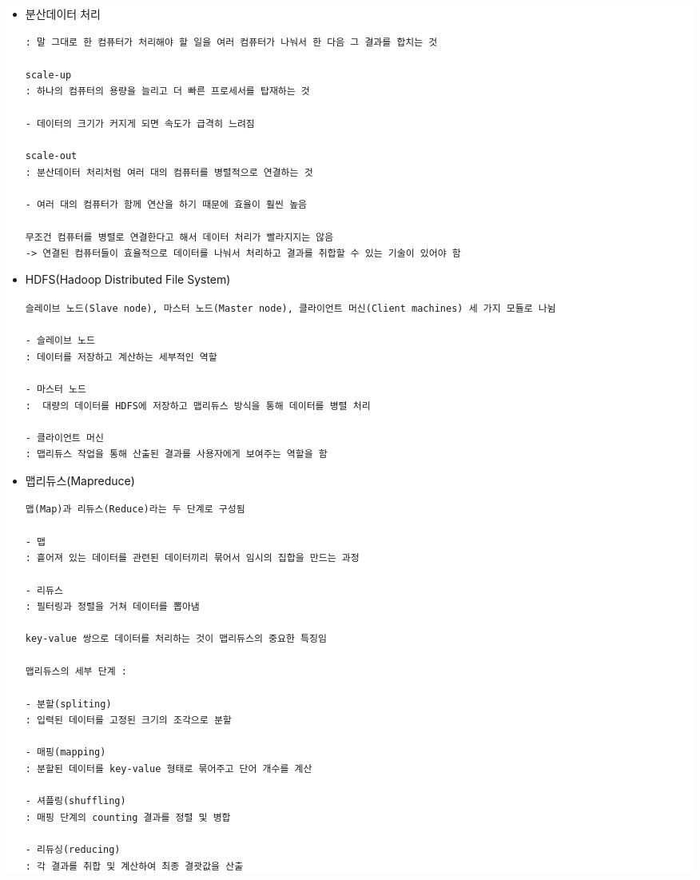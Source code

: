 - 분산데이터 처리

    ```
    : 말 그대로 한 컴퓨터가 처리해야 할 일을 여러 컴퓨터가 나눠서 한 다음 그 결과를 합치는 것

    scale-up
    : 하나의 컴퓨터의 용량을 늘리고 더 빠른 프로세서를 탑재하는 것

    - 데이터의 크기가 커지게 되면 속도가 급격히 느려짐

    scale-out
    : 분산데이터 처리처럼 여러 대의 컴퓨터를 병렬적으로 연결하는 것

    - 여러 대의 컴퓨터가 함께 연산을 하기 때문에 효율이 훨씬 높음

    무조건 컴퓨터를 병렬로 연결한다고 해서 데이터 처리가 빨라지지는 않음
    -> 연결된 컴퓨터들이 효율적으로 데이터를 나눠서 처리하고 결과를 취합할 수 있는 기술이 있어야 함
    ```

- HDFS(Hadoop Distributed File System)

    ```
    슬레이브 노드(Slave node), 마스터 노드(Master node), 클라이언트 머신(Client machines) 세 가지 모듈로 나뉨

    - 슬레이브 노드
    : 데이터를 저장하고 계산하는 세부적인 역할

    - 마스터 노드
    :  대량의 데이터를 HDFS에 저장하고 맵리듀스 방식을 통해 데이터를 병렬 처리

    - 클라이언트 머신
    : 맵리듀스 작업을 통해 산출된 결과를 사용자에게 보여주는 역할을 함
    ```

- 맵리듀스(Mapreduce)

    ```
    맵(Map)과 리듀스(Reduce)라는 두 단계로 구성됨

    - 맵
    : 흩어져 있는 데이터를 관련된 데이터끼리 묶어서 임시의 집합을 만드는 과정

    - 리듀스
    : 필터링과 정렬을 거쳐 데이터를 뽑아냄

    key-value 쌍으로 데이터를 처리하는 것이 맵리듀스의 중요한 특징임

    맵리듀스의 세부 단계 :

    - 분할(spliting)
    : 입력된 데이터를 고정된 크기의 조각으로 분할
    
    - 매핑(mapping)
    : 분할된 데이터를 key-value 형태로 묶어주고 단어 개수를 계산

    - 셔플링(shuffling)
    : 매핑 단계의 counting 결과를 정렬 및 병합

    - 리듀싱(reducing)
    : 각 결과를 취합 및 계산하여 최종 결괏값을 산출
    ```
